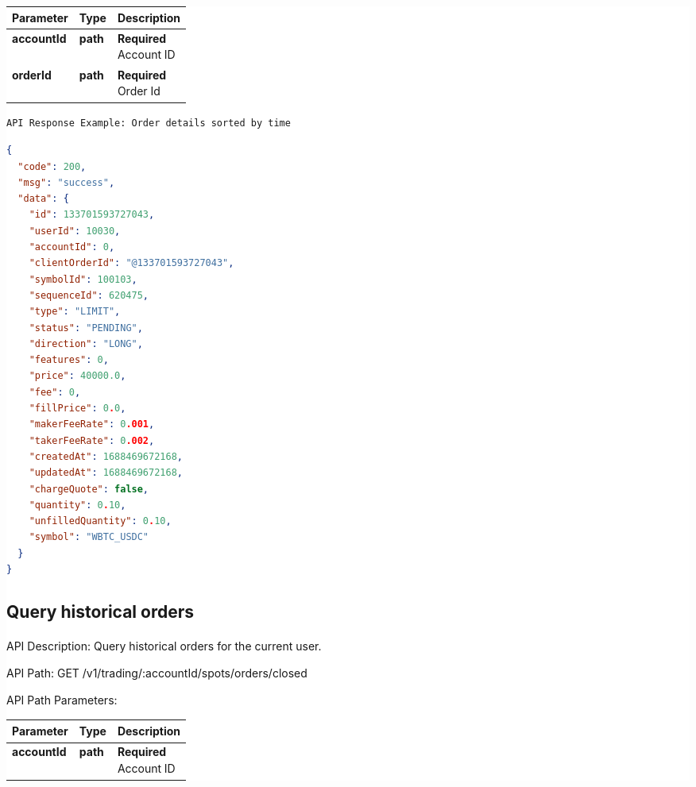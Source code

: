 
| Parameter          | Type     | Description             |
| :------------ | -------- |:----------------|
| **accountId** | **path** | **Required**<br/>Account ID |
| **orderId** | **path** | **Required**<br/>Order Id |


```
API Response Example: Order details sorted by time
```

```json
{
  "code": 200,
  "msg": "success",
  "data": {
    "id": 133701593727043,
    "userId": 10030,
    "accountId": 0,
    "clientOrderId": "@133701593727043",
    "symbolId": 100103,
    "sequenceId": 620475,
    "type": "LIMIT",
    "status": "PENDING",
    "direction": "LONG",
    "features": 0,
    "price": 40000.0,
    "fee": 0,
    "fillPrice": 0.0,
    "makerFeeRate": 0.001,
    "takerFeeRate": 0.002,
    "createdAt": 1688469672168,
    "updatedAt": 1688469672168,
    "chargeQuote": false,
    "quantity": 0.10,
    "unfilledQuantity": 0.10,
    "symbol": "WBTC_USDC"
  }
}
```

## Query historical orders

API Description: Query historical orders for the current user.

API Path: GET /v1/trading/:accountId/spots/orders/closed

API Path Parameters:


| Parameter          | Type     | Description                |
| :------------ | -------- | :------------------ |
| **accountId** | **path** | **Required**<br/>Account ID |
